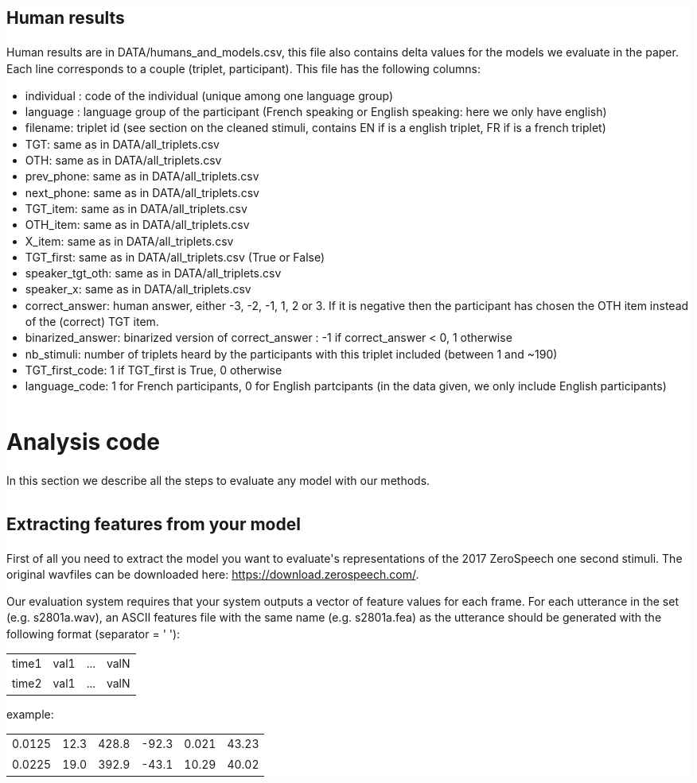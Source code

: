 ## Human results

Human results are in DATA/humans_and_models.csv, this file also contains delta values for the models we evaluate in the paper. 
Each line corresponds to a couple (triplet, participant). This file has the following columns:

* individual : code of the individual (unique among one language group)
* language : language group of the participant (French speaking or English speaking: here we only have english)
* filename: triplet id (see section on the cleaned stimuli, contains EN if is a english triplet, FR if is a french triplet)
* TGT: same as in DATA/all_triplets.csv
* OTH: same as in DATA/all_triplets.csv
* prev_phone: same as in DATA/all_triplets.csv
* next_phone: same as in DATA/all_triplets.csv
* TGT_item: same as in DATA/all_triplets.csv
* OTH_item: same as in DATA/all_triplets.csv
* X_item: same as in DATA/all_triplets.csv
* TGT_first: same as in DATA/all_triplets.csv (True or False)
* speaker_tgt_oth: same as in DATA/all_triplets.csv
* speaker_x: same as in DATA/all_triplets.csv
* correct_answer: human answer, either -3, -2, -1, 1, 2 or 3. If it is negative then the participant has chosen the OTH item instead of the (correct) TGT item.
* binarized_answer: binarized version of correct_answer : -1 if correct_answer < 0, 1 otherwise
* nb_stimuli: number of triplets heard by the participants with this triplet included (between 1 and ~190)
* TGT_first_code: 1 if TGT_first is True, 0 otherwise
* language_code: 1 for French participants, 0 for English partcipants (in the data given, we only include English participants)

# Analysis code
In this section we describe all the steps to evaluate any model with our methods.

## Extracting features from your model
First of all you need to extract the model you want to evaluate's representations of the 2017 ZeroSpeech one second stimuli. The original wavfiles can be downloaded here: https://download.zerospeech.com/. 

Our evaluation system requires that your system outputs a vector of feature values for each frame. For each utterance in the set (e.g. s2801a.wav), an ASCII features file with the same name (e.g. s2801a.fea) as the utterance should be generated with the following format (separator = ' '):

| | | | |
| --- | --- | --- | --- |
| time1  | val1  |  ...  | valN |
| time2 | val1 |    ... | valN |

example:

| | | | | | |
| --- | --- | --- | --- | --- | --- |
|0.0125 | 12.3 | 428.8 | -92.3 | 0.021 | 43.23 |
|0.0225 | 19.0 | 392.9 | -43.1 | 10.29 | 40.02 |
